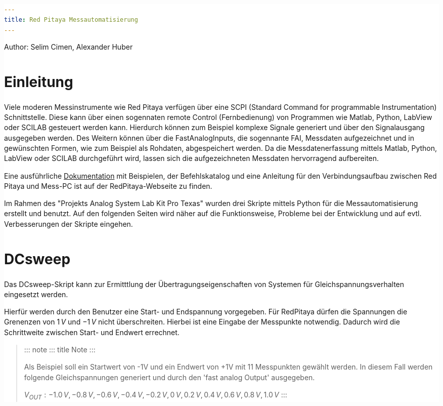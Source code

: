 ```yaml
---
title: Red Pitaya Messautomatisierung
---
```


Author: Selim Cimen, Alexander Huber

# Einleitung

Viele moderen Messinstrumente wie Red Pitaya verfügen über eine SCPI
(Standard Command for programmable Instrumentation) Schnittstelle. Diese
kann über einen sogennaten remote Control (Fernbedienung) von Programmen
wie Matlab, Python, LabView oder SCILAB gesteuert werden kann. Hierdurch
können zum Beispiel komplexe Signale generiert und über den
Signalausgang ausgegeben werden. Des Weitern können über die
FastAnalogInputs, die sogennante FAI, Messdaten aufgezeichnet und in
gewünschten Formen, wie zum Beispiel als Rohdaten, abgespeichert werden.
Da die Messdatenerfassung mittels Matlab, Python, LabView oder SCILAB
durchgeführt wird, lassen sich die aufgezeichneten Messdaten
hervorragend aufbereiten.

Eine ausführliche
[Dokumentation](https://redpitaya.readthedocs.io/en/latest/appsFeatures/remoteControl/remoteControl.html)
mit Beispielen, der Befehlskatalog und eine Anleitung für den
Verbindungsaufbau zwischen Red Pitaya und Mess-PC ist auf der
RedPitaya-Webseite zu finden.

Im Rahmen des \"Projekts Analog System Lab Kit Pro Texas\" wurden drei
Skripte mittels Python für die Messautomatisierung erstellt und benutzt.
Auf den folgenden Seiten wird näher auf die Funktionsweise, Probleme bei
der Entwicklung und auf evtl. Verbesserungen der Skripte eingehen.

# DCsweep

Das DCsweep-Skript kann zur Ermitttlung der Übertragungseigenschaften
von Systemen für Gleichspannungsverhalten eingesetzt werden.

Hierfür werden durch den Benutzer eine Start- und Endspannung
vorgegeben. Für RedPitaya dürfen die Spannungen die Grenenzen von $1\,V$
und $-1\,V$ nicht überschreiten. Hierbei ist eine Eingabe der Messpunkte
notwendig. Dadurch wird die Schrittweite zwischen Start- und Endwert
errechnet.

> ::: note
> ::: title
> Note
> :::
>
> Als Beispiel soll ein Startwert von -1V und ein Endwert von +1V mit 11
> Messpunkten gewählt werden. In diesem Fall werden folgende
> Gleichspannungen generiert und durch den \'fast analog Output\'
> ausgegeben.
>
> $V_{OUT}: -1.0\,V, -0.8\,V, -0.6\,V, -0.4\,V, -0.2\,V, 0\,V, 0.2\,V, 0.4\,V, 0.6\,V, 0.8\,V, 1.0\,V$
> :::
